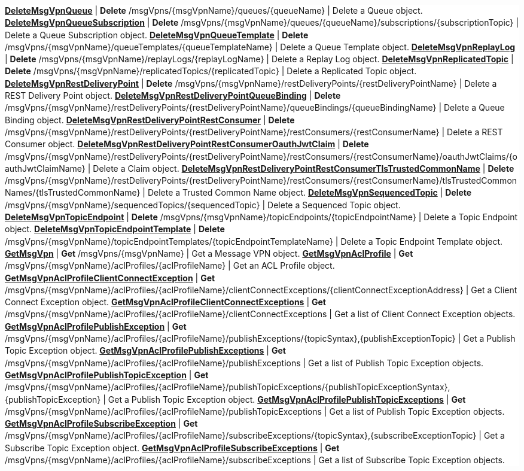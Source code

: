 [**DeleteMsgVpnQueue**](MsgVpnApi.md#DeleteMsgVpnQueue) | **Delete** /msgVpns/{msgVpnName}/queues/{queueName} | Delete a Queue object.
[**DeleteMsgVpnQueueSubscription**](MsgVpnApi.md#DeleteMsgVpnQueueSubscription) | **Delete** /msgVpns/{msgVpnName}/queues/{queueName}/subscriptions/{subscriptionTopic} | Delete a Queue Subscription object.
[**DeleteMsgVpnQueueTemplate**](MsgVpnApi.md#DeleteMsgVpnQueueTemplate) | **Delete** /msgVpns/{msgVpnName}/queueTemplates/{queueTemplateName} | Delete a Queue Template object.
[**DeleteMsgVpnReplayLog**](MsgVpnApi.md#DeleteMsgVpnReplayLog) | **Delete** /msgVpns/{msgVpnName}/replayLogs/{replayLogName} | Delete a Replay Log object.
[**DeleteMsgVpnReplicatedTopic**](MsgVpnApi.md#DeleteMsgVpnReplicatedTopic) | **Delete** /msgVpns/{msgVpnName}/replicatedTopics/{replicatedTopic} | Delete a Replicated Topic object.
[**DeleteMsgVpnRestDeliveryPoint**](MsgVpnApi.md#DeleteMsgVpnRestDeliveryPoint) | **Delete** /msgVpns/{msgVpnName}/restDeliveryPoints/{restDeliveryPointName} | Delete a REST Delivery Point object.
[**DeleteMsgVpnRestDeliveryPointQueueBinding**](MsgVpnApi.md#DeleteMsgVpnRestDeliveryPointQueueBinding) | **Delete** /msgVpns/{msgVpnName}/restDeliveryPoints/{restDeliveryPointName}/queueBindings/{queueBindingName} | Delete a Queue Binding object.
[**DeleteMsgVpnRestDeliveryPointRestConsumer**](MsgVpnApi.md#DeleteMsgVpnRestDeliveryPointRestConsumer) | **Delete** /msgVpns/{msgVpnName}/restDeliveryPoints/{restDeliveryPointName}/restConsumers/{restConsumerName} | Delete a REST Consumer object.
[**DeleteMsgVpnRestDeliveryPointRestConsumerOauthJwtClaim**](MsgVpnApi.md#DeleteMsgVpnRestDeliveryPointRestConsumerOauthJwtClaim) | **Delete** /msgVpns/{msgVpnName}/restDeliveryPoints/{restDeliveryPointName}/restConsumers/{restConsumerName}/oauthJwtClaims/{oauthJwtClaimName} | Delete a Claim object.
[**DeleteMsgVpnRestDeliveryPointRestConsumerTlsTrustedCommonName**](MsgVpnApi.md#DeleteMsgVpnRestDeliveryPointRestConsumerTlsTrustedCommonName) | **Delete** /msgVpns/{msgVpnName}/restDeliveryPoints/{restDeliveryPointName}/restConsumers/{restConsumerName}/tlsTrustedCommonNames/{tlsTrustedCommonName} | Delete a Trusted Common Name object.
[**DeleteMsgVpnSequencedTopic**](MsgVpnApi.md#DeleteMsgVpnSequencedTopic) | **Delete** /msgVpns/{msgVpnName}/sequencedTopics/{sequencedTopic} | Delete a Sequenced Topic object.
[**DeleteMsgVpnTopicEndpoint**](MsgVpnApi.md#DeleteMsgVpnTopicEndpoint) | **Delete** /msgVpns/{msgVpnName}/topicEndpoints/{topicEndpointName} | Delete a Topic Endpoint object.
[**DeleteMsgVpnTopicEndpointTemplate**](MsgVpnApi.md#DeleteMsgVpnTopicEndpointTemplate) | **Delete** /msgVpns/{msgVpnName}/topicEndpointTemplates/{topicEndpointTemplateName} | Delete a Topic Endpoint Template object.
[**GetMsgVpn**](MsgVpnApi.md#GetMsgVpn) | **Get** /msgVpns/{msgVpnName} | Get a Message VPN object.
[**GetMsgVpnAclProfile**](MsgVpnApi.md#GetMsgVpnAclProfile) | **Get** /msgVpns/{msgVpnName}/aclProfiles/{aclProfileName} | Get an ACL Profile object.
[**GetMsgVpnAclProfileClientConnectException**](MsgVpnApi.md#GetMsgVpnAclProfileClientConnectException) | **Get** /msgVpns/{msgVpnName}/aclProfiles/{aclProfileName}/clientConnectExceptions/{clientConnectExceptionAddress} | Get a Client Connect Exception object.
[**GetMsgVpnAclProfileClientConnectExceptions**](MsgVpnApi.md#GetMsgVpnAclProfileClientConnectExceptions) | **Get** /msgVpns/{msgVpnName}/aclProfiles/{aclProfileName}/clientConnectExceptions | Get a list of Client Connect Exception objects.
[**GetMsgVpnAclProfilePublishException**](MsgVpnApi.md#GetMsgVpnAclProfilePublishException) | **Get** /msgVpns/{msgVpnName}/aclProfiles/{aclProfileName}/publishExceptions/{topicSyntax},{publishExceptionTopic} | Get a Publish Topic Exception object.
[**GetMsgVpnAclProfilePublishExceptions**](MsgVpnApi.md#GetMsgVpnAclProfilePublishExceptions) | **Get** /msgVpns/{msgVpnName}/aclProfiles/{aclProfileName}/publishExceptions | Get a list of Publish Topic Exception objects.
[**GetMsgVpnAclProfilePublishTopicException**](MsgVpnApi.md#GetMsgVpnAclProfilePublishTopicException) | **Get** /msgVpns/{msgVpnName}/aclProfiles/{aclProfileName}/publishTopicExceptions/{publishTopicExceptionSyntax},{publishTopicException} | Get a Publish Topic Exception object.
[**GetMsgVpnAclProfilePublishTopicExceptions**](MsgVpnApi.md#GetMsgVpnAclProfilePublishTopicExceptions) | **Get** /msgVpns/{msgVpnName}/aclProfiles/{aclProfileName}/publishTopicExceptions | Get a list of Publish Topic Exception objects.
[**GetMsgVpnAclProfileSubscribeException**](MsgVpnApi.md#GetMsgVpnAclProfileSubscribeException) | **Get** /msgVpns/{msgVpnName}/aclProfiles/{aclProfileName}/subscribeExceptions/{topicSyntax},{subscribeExceptionTopic} | Get a Subscribe Topic Exception object.
[**GetMsgVpnAclProfileSubscribeExceptions**](MsgVpnApi.md#GetMsgVpnAclProfileSubscribeExceptions) | **Get** /msgVpns/{msgVpnName}/aclProfiles/{aclProfileName}/subscribeExceptions | Get a list of Subscribe Topic Exception objects.